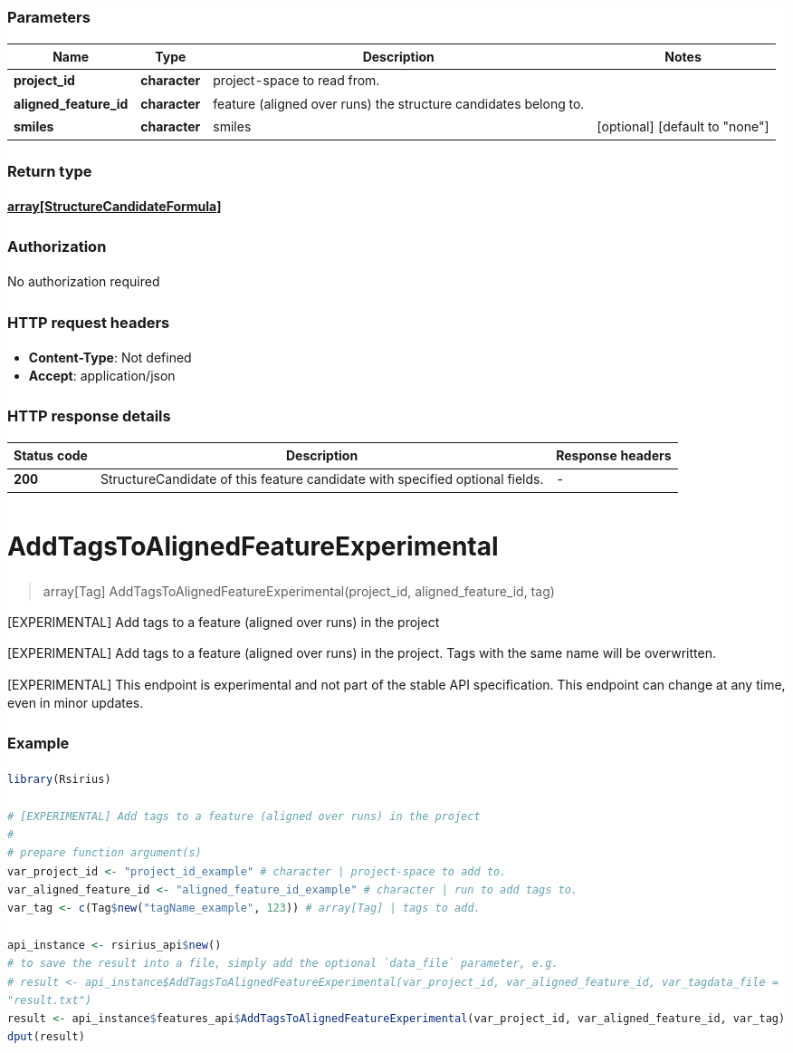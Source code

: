 
### Parameters

Name | Type | Description  | Notes
------------- | ------------- | ------------- | -------------
 **project_id** | **character**| project-space to read from. | 
 **aligned_feature_id** | **character**| feature (aligned over runs) the structure candidates belong to. | 
 **smiles** | **character**| smiles | [optional] [default to &quot;none&quot;]

### Return type

[**array[StructureCandidateFormula]**](StructureCandidateFormula.md)

### Authorization

No authorization required

### HTTP request headers

 - **Content-Type**: Not defined
 - **Accept**: application/json

### HTTP response details
| Status code | Description | Response headers |
|-------------|-------------|------------------|
| **200** | StructureCandidate of this feature candidate with specified optional fields. |  -  |

# **AddTagsToAlignedFeatureExperimental**
> array[Tag] AddTagsToAlignedFeatureExperimental(project_id, aligned_feature_id, tag)

[EXPERIMENTAL] Add tags to a feature (aligned over runs) in the project

[EXPERIMENTAL] Add tags to a feature (aligned over runs) in the project. Tags with the same name will be overwritten.  <p>  [EXPERIMENTAL] This endpoint is experimental and not part of the stable API specification. This endpoint can change at any time, even in minor updates.

### Example
```R
library(Rsirius)

# [EXPERIMENTAL] Add tags to a feature (aligned over runs) in the project
#
# prepare function argument(s)
var_project_id <- "project_id_example" # character | project-space to add to.
var_aligned_feature_id <- "aligned_feature_id_example" # character | run to add tags to.
var_tag <- c(Tag$new("tagName_example", 123)) # array[Tag] | tags to add.

api_instance <- rsirius_api$new()
# to save the result into a file, simply add the optional `data_file` parameter, e.g.
# result <- api_instance$AddTagsToAlignedFeatureExperimental(var_project_id, var_aligned_feature_id, var_tagdata_file = "result.txt")
result <- api_instance$features_api$AddTagsToAlignedFeatureExperimental(var_project_id, var_aligned_feature_id, var_tag)
dput(result)
```
